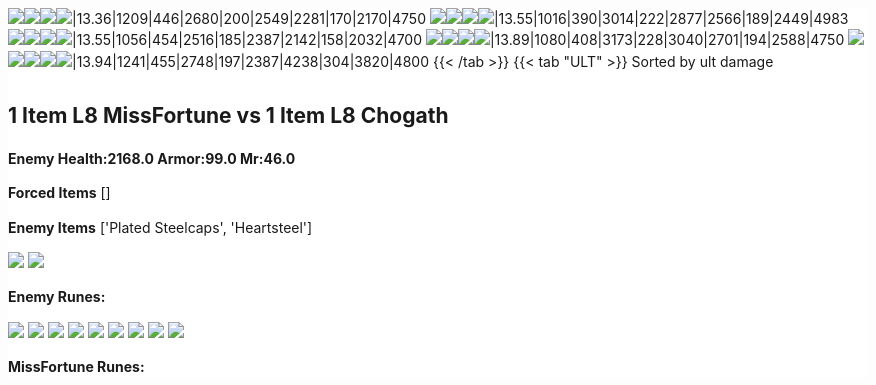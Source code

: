 ![](/item/6692.png)![](/item/2422.png)![](/item/1053.png)![](/item/1055.png)|13.36|1209|446|2680|200|2549|2281|170|2170|4750
![](/item/3078.png)![](/item/2422.png)![](/item/1053.png)![](/item/1055.png)|13.55|1016|390|3014|222|2877|2566|189|2449|4983
![](/item/3094.png)![](/item/1053.png)![](/item/1055.png)![](/item/1036.png)|13.55|1056|454|2516|185|2387|2142|158|2032|4700
![](/item/3071.png)![](/item/2422.png)![](/item/1053.png)![](/item/1055.png)|13.89|1080|408|3173|228|3040|2701|194|2588|4750
![](/item/3156.png)![](/item/2422.png)![](/item/1053.png)![](/item/1055.png)![](/item/1036.png)|13.94|1241|455|2748|197|2387|4238|304|3820|4800
{{< /tab >}}
{{< tab "ULT" >}}
Sorted by ult damage
## 1 Item L8 MissFortune vs 1 Item L8 Chogath

**Enemy Health:2168.0 Armor:99.0 Mr:46.0**


**Forced Items** []








**Enemy Items** ['Plated Steelcaps', 'Heartsteel']





![](/item/3047.png)
![](/item/3084.png)



**Enemy Runes:**





![](/Styles/Resolve/GraspOfTheUndying/GraspOfTheUndying.png)
![](/Styles/Resolve/Demolish/Demolish.png)
![](/Styles/Resolve/SecondWind/SecondWind.png)
![](/Styles/Resolve/Overgrowth/Overgrowth.png)
![](/Styles/Inspiration/MagicalFootwear/MagicalFootwear.png)
![](/Styles/Resolve/ApproachVelocity/ApproachVelocity.png)
![](/StatMods/StatModsAttackSpeedIcon.png)
![](/StatMods/StatModsArmorIcon.png)
![](/StatMods/StatModsHealthScalingIcon.png)



**MissFortune Runes:**
